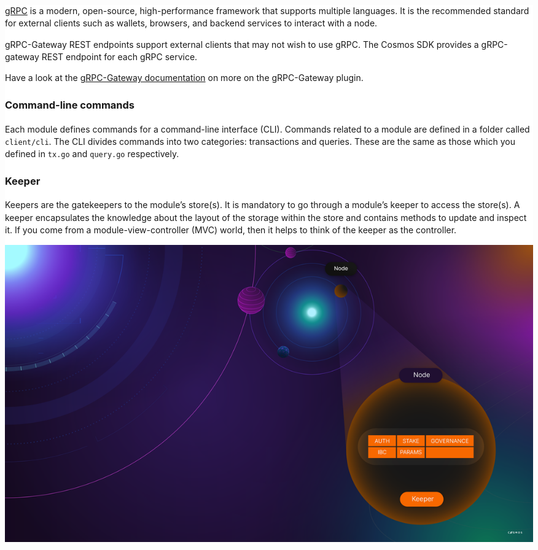 [gRPC](https://grpc.io/) is a modern, open-source, high-performance framework that supports multiple languages. It is the recommended standard for external clients such as wallets, browsers, and backend services to interact with a node.

</HighlightBox>

gRPC-Gateway REST endpoints support external clients that may not wish to use gRPC. The Cosmos SDK provides a gRPC-gateway REST endpoint for each gRPC service.

<HighlightBox type="tip">

Have a look at the [gRPC-Gateway documentation](https://grpc-ecosystem.github.io/grpc-gateway/) on more on the gRPC-Gateway plugin.

</HighLightBox>

### Command-line commands

Each module defines commands for a command-line interface (CLI). Commands related to a module are defined in a folder called `client/cli`. The CLI divides commands into two categories: transactions and queries. These are the same as those which you defined in `tx.go` and `query.go` respectively.

### Keeper

Keepers are the gatekeepers to the module’s store(s). It is mandatory to go through a module’s keeper to access the store(s). A keeper encapsulates the knowledge about the layout of the storage within the store and contains methods to update and inspect it. If you come from a module-view-controller (MVC) world, then it helps to think of the keeper as the controller.

![Keeper in a node](./images/keeper.png)

